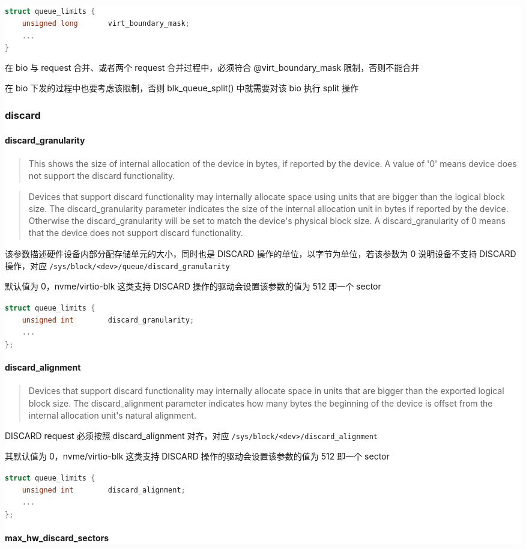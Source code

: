 ```c
struct queue_limits {
	unsigned long		virt_boundary_mask;
	...
}
```

在 bio 与 request 合并、或者两个 request 合并过程中，必须符合 @virt_boundary_mask 限制，否则不能合并

在 bio 下发的过程中也要考虑该限制，否则 blk_queue_split() 中就需要对该 bio 执行 split 操作


### discard

#### discard_granularity

> This shows the size of internal allocation of the device in bytes, if
reported by the device. A value of '0' means device does not support
the discard functionality.

> Devices that support discard functionality may internally allocate space using units that are bigger than the logical block size. The discard_granularity parameter indicates the size of the internal allocation unit in bytes if reported by the device. Otherwise the discard_granularity will be set to match the device's physical block size. A discard_granularity of 0 means that the device does not support discard functionality.

该参数描述硬件设备内部分配存储单元的大小，同时也是 DISCARD 操作的单位，以字节为单位，若该参数为 0 说明设备不支持 DISCARD 操作，对应 `/sys/block/<dev>/queue/discard_granularity`

默认值为 0，nvme/virtio-blk 这类支持 DISCARD 操作的驱动会设置该参数的值为 512 即一个 sector

```c
struct queue_limits {
	unsigned int		discard_granularity;
	...
};
```


#### discard_alignment

> Devices that support discard functionality may internally allocate space in units that are bigger than the exported logical block size. The discard_alignment parameter indicates how many bytes the beginning of the device is offset from the internal allocation unit's natural alignment.

DISCARD request 必须按照 discard_alignment 对齐，对应 `/sys/block/<dev>/discard_alignment`

其默认值为 0，nvme/virtio-blk 这类支持 DISCARD 操作的驱动会设置该参数的值为 512 即一个 sector

```c
struct queue_limits {
	unsigned int		discard_alignment;
	...
};
```

#### max_hw_discard_sectors
